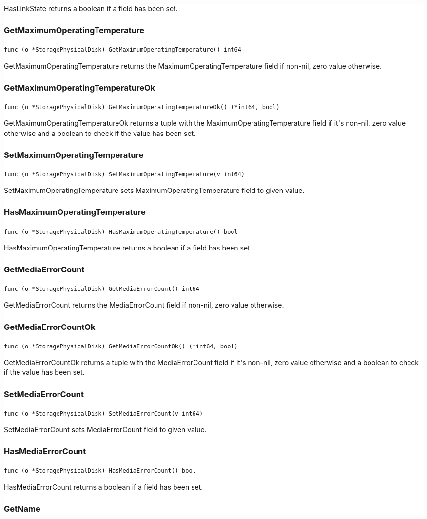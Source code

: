 HasLinkState returns a boolean if a field has been set.

### GetMaximumOperatingTemperature

`func (o *StoragePhysicalDisk) GetMaximumOperatingTemperature() int64`

GetMaximumOperatingTemperature returns the MaximumOperatingTemperature field if non-nil, zero value otherwise.

### GetMaximumOperatingTemperatureOk

`func (o *StoragePhysicalDisk) GetMaximumOperatingTemperatureOk() (*int64, bool)`

GetMaximumOperatingTemperatureOk returns a tuple with the MaximumOperatingTemperature field if it's non-nil, zero value otherwise
and a boolean to check if the value has been set.

### SetMaximumOperatingTemperature

`func (o *StoragePhysicalDisk) SetMaximumOperatingTemperature(v int64)`

SetMaximumOperatingTemperature sets MaximumOperatingTemperature field to given value.

### HasMaximumOperatingTemperature

`func (o *StoragePhysicalDisk) HasMaximumOperatingTemperature() bool`

HasMaximumOperatingTemperature returns a boolean if a field has been set.

### GetMediaErrorCount

`func (o *StoragePhysicalDisk) GetMediaErrorCount() int64`

GetMediaErrorCount returns the MediaErrorCount field if non-nil, zero value otherwise.

### GetMediaErrorCountOk

`func (o *StoragePhysicalDisk) GetMediaErrorCountOk() (*int64, bool)`

GetMediaErrorCountOk returns a tuple with the MediaErrorCount field if it's non-nil, zero value otherwise
and a boolean to check if the value has been set.

### SetMediaErrorCount

`func (o *StoragePhysicalDisk) SetMediaErrorCount(v int64)`

SetMediaErrorCount sets MediaErrorCount field to given value.

### HasMediaErrorCount

`func (o *StoragePhysicalDisk) HasMediaErrorCount() bool`

HasMediaErrorCount returns a boolean if a field has been set.

### GetName
